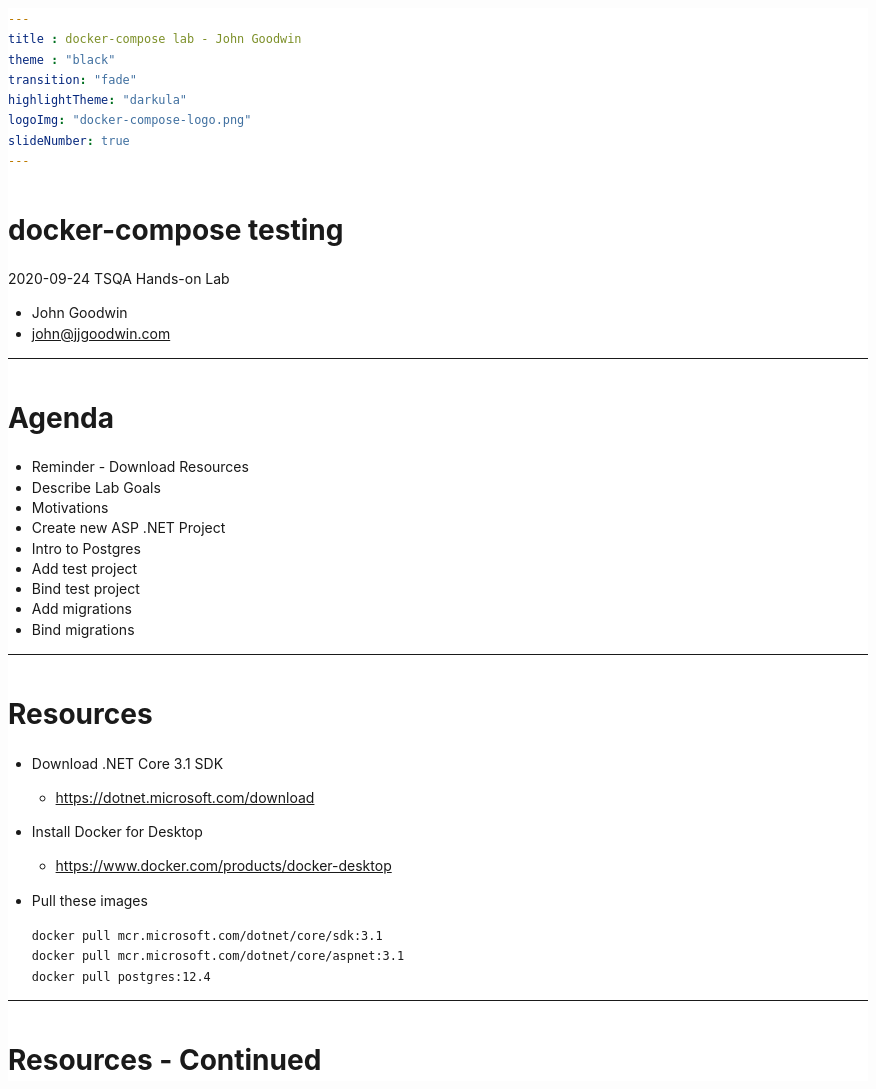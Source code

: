 ```yaml
---
title : docker-compose lab - John Goodwin
theme : "black"
transition: "fade"
highlightTheme: "darkula"
logoImg: "docker-compose-logo.png"
slideNumber: true
---
```


# docker-compose testing

2020-09-24 TSQA Hands-on Lab

- John Goodwin
- john@jjgoodwin.com

---

# Agenda

- Reminder - Download Resources
- Describe Lab Goals
- Motivations
- Create new ASP .NET Project
- Intro to Postgres
- Add test project
- Bind test project
- Add migrations
- Bind migrations

---

# Resources

- Download .NET Core 3.1 SDK
    - https://dotnet.microsoft.com/download
- Install Docker for Desktop
    - https://www.docker.com/products/docker-desktop
- Pull these images

    ```bash
    docker pull mcr.microsoft.com/dotnet/core/sdk:3.1
    docker pull mcr.microsoft.com/dotnet/core/aspnet:3.1
    docker pull postgres:12.4
    ```

---

# Resources - Continued
